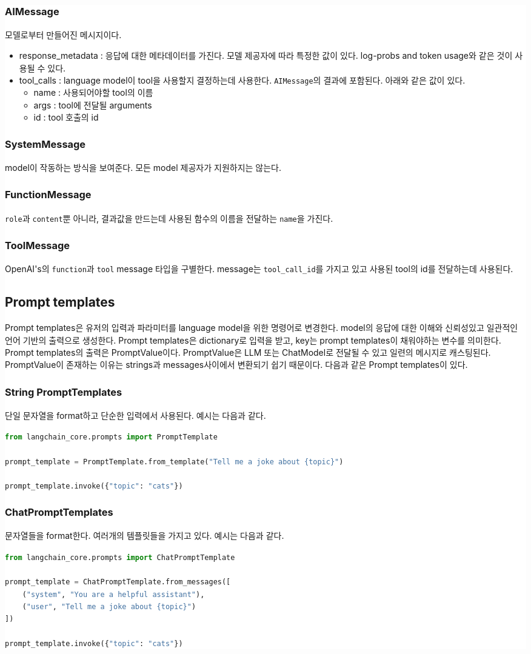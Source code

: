 ### AIMessage

모델로부터 만들어진 메시지이다. 

- response_metadata : 응답에 대한 메타데이터를 가진다. 모델 제공자에 따라 특정한 값이 있다. log-probs and token usage와 같은 것이 사용될 수 있다.
- tool_calls : language model이 tool을 사용할지 결정하는데 사용한다. `AIMessage`의 결과에 포함된다. 아래와 같은 값이 있다.
  - name : 사용되어야할 tool의 이름
  - args : tool에 전달될 arguments
  - id : tool 호출의 id

### SystemMessage

model이 작동하는 방식을 보여준다. 모든 model 제공자가 지원하지는 않는다.

### FunctionMessage

`role`과 `content`뿐 아니라, 결과값을 만드는데 사용된 함수의 이름을 전달하는 `name`을 가진다. 

### ToolMessage

OpenAI's의 `function`과 `tool` message 타입을 구별한다. message는 `tool_call_id`를 가지고 있고 사용된 tool의 id를 전달하는데 사용된다.

## Prompt templates

Prompt templates은 유저의 입력과 파라미터를 language model을 위한 명령어로 변경한다. model의 응답에 대한 이해와 신뢰성있고 일관적인 언어 기반의 출력으로 생성한다.
Prompt templates은 dictionary로 입력을 받고, key는 prompt templates이 채워야하는 변수를 의미한다.
Prompt templates의 출력은 PromptValue이다. PromptValue은 LLM 또는 ChatModel로 전달될 수 있고 일련의 메시지로 캐스팅된다. PromptValue이 존재하는 이유는 strings과 messages사이에서 변환되기 쉽기 때문이다.
다음과 같은 Prompt templates이 있다.

### String PromptTemplates

단일 문자열을 format하고 단순한 입력에서 사용된다. 예시는 다음과 같다.
```python
from langchain_core.prompts import PromptTemplate

prompt_template = PromptTemplate.from_template("Tell me a joke about {topic}")

prompt_template.invoke({"topic": "cats"})
```

### ChatPromptTemplates

문자열들을 format한다. 여러개의 템플릿들을 가지고 있다. 예시는 다음과 같다.
```python
from langchain_core.prompts import ChatPromptTemplate

prompt_template = ChatPromptTemplate.from_messages([
    ("system", "You are a helpful assistant"),
    ("user", "Tell me a joke about {topic}")
])

prompt_template.invoke({"topic": "cats"})
```
